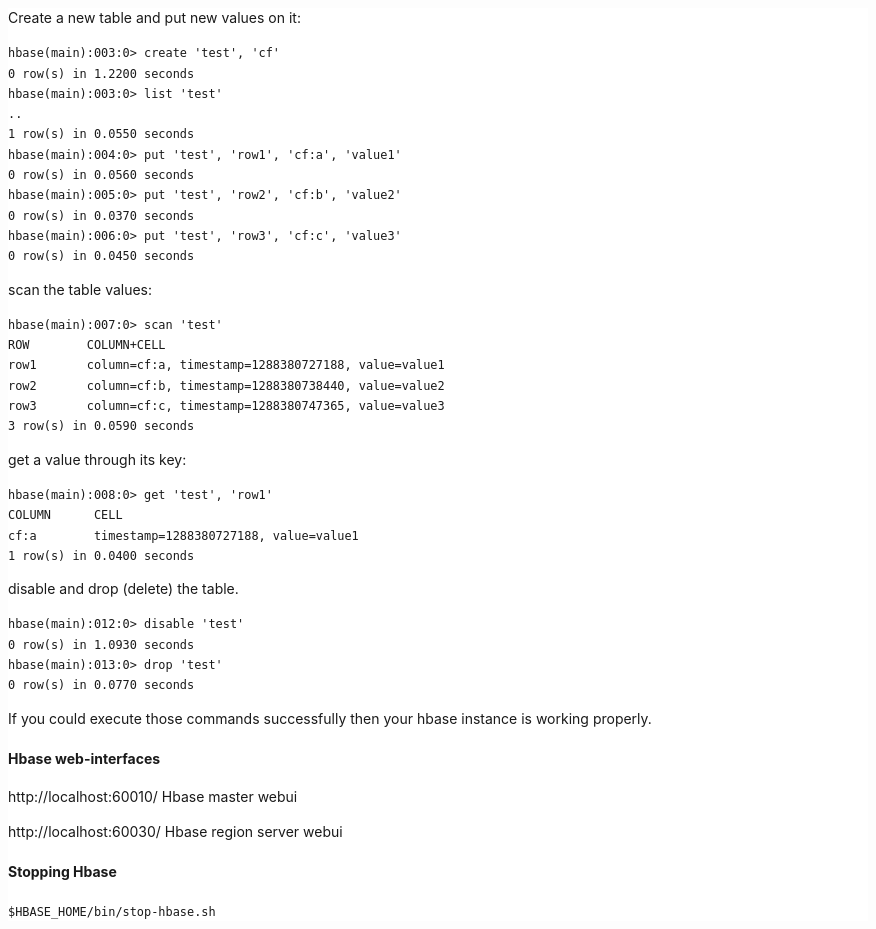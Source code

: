 Create a new table and put new values on it:

```
hbase(main):003:0> create 'test', 'cf'
0 row(s) in 1.2200 seconds
hbase(main):003:0> list 'test'
..
1 row(s) in 0.0550 seconds
hbase(main):004:0> put 'test', 'row1', 'cf:a', 'value1'
0 row(s) in 0.0560 seconds
hbase(main):005:0> put 'test', 'row2', 'cf:b', 'value2'
0 row(s) in 0.0370 seconds
hbase(main):006:0> put 'test', 'row3', 'cf:c', 'value3'
0 row(s) in 0.0450 seconds
```

scan the table values:

```
hbase(main):007:0> scan 'test'
ROW        COLUMN+CELL
row1       column=cf:a, timestamp=1288380727188, value=value1
row2       column=cf:b, timestamp=1288380738440, value=value2
row3       column=cf:c, timestamp=1288380747365, value=value3
3 row(s) in 0.0590 seconds
```

get a value through its key:

```
hbase(main):008:0> get 'test', 'row1'
COLUMN      CELL
cf:a        timestamp=1288380727188, value=value1
1 row(s) in 0.0400 seconds
```

disable and drop (delete) the table.

```
hbase(main):012:0> disable 'test'
0 row(s) in 1.0930 seconds
hbase(main):013:0> drop 'test'
0 row(s) in 0.0770 seconds
```

If you could execute those commands successfully then your hbase instance is working properly.

#### Hbase web-interfaces

http://localhost:60010/ Hbase master webui

http://localhost:60030/ Hbase region server webui

#### Stopping Hbase

```
$HBASE_HOME/bin/stop-hbase.sh
```
